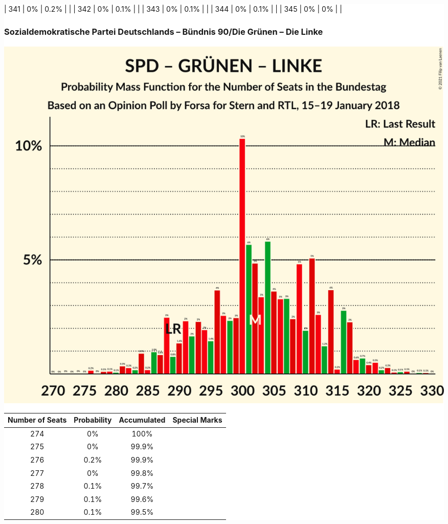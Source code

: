 | 341 | 0% | 0.2% |  |
| 342 | 0% | 0.1% |  |
| 343 | 0% | 0.1% |  |
| 344 | 0% | 0.1% |  |
| 345 | 0% | 0% |  |

### Sozialdemokratische Partei Deutschlands – Bündnis 90/Die Grünen – Die Linke

![Graph with seats probability mass function not yet produced](2018-01-19-Forsa-coalitions-seats-pmf-spd–grünen–linke.png "Seats Probability Mass Function")

| Number of Seats | Probability | Accumulated | Special Marks |
|:---------------:|:-----------:|:-----------:|:-------------:|
| 274 | 0% | 100% |  |
| 275 | 0% | 99.9% |  |
| 276 | 0.2% | 99.9% |  |
| 277 | 0% | 99.8% |  |
| 278 | 0.1% | 99.7% |  |
| 279 | 0.1% | 99.6% |  |
| 280 | 0.1% | 99.5% |  |